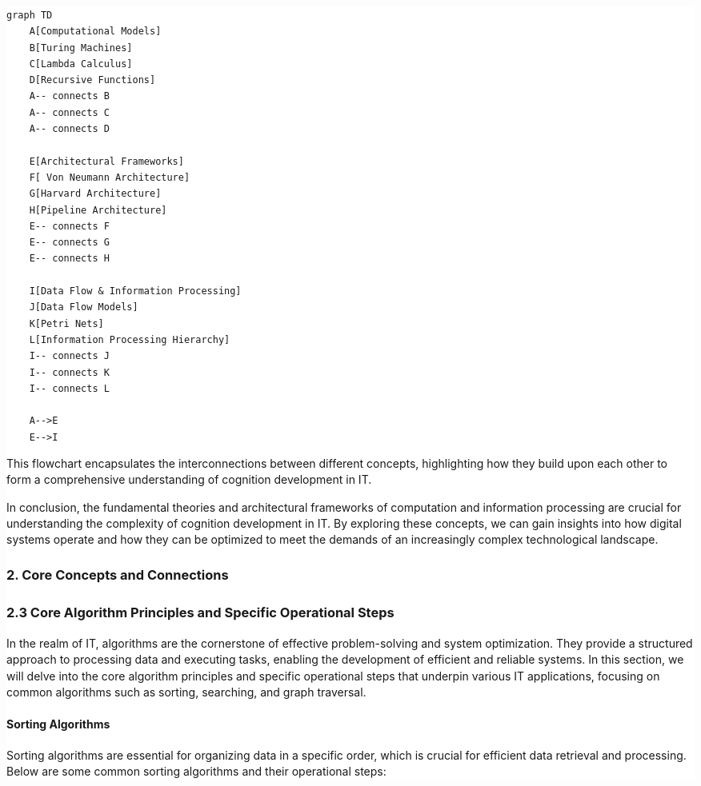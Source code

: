 ```mermaid
graph TD
    A[Computational Models]
    B[Turing Machines]
    C[Lambda Calculus]
    D[Recursive Functions]
    A-- connects B
    A-- connects C
    A-- connects D

    E[Architectural Frameworks]
    F[ Von Neumann Architecture]
    G[Harvard Architecture]
    H[Pipeline Architecture]
    E-- connects F
    E-- connects G
    E-- connects H

    I[Data Flow & Information Processing]
    J[Data Flow Models]
    K[Petri Nets]
    L[Information Processing Hierarchy]
    I-- connects J
    I-- connects K
    I-- connects L

    A-->E
    E-->I
```

This flowchart encapsulates the interconnections between different concepts, highlighting how they build upon each other to form a comprehensive understanding of cognition development in IT.

In conclusion, the fundamental theories and architectural frameworks of computation and information processing are crucial for understanding the complexity of cognition development in IT. By exploring these concepts, we can gain insights into how digital systems operate and how they can be optimized to meet the demands of an increasingly complex technological landscape.

### 2. Core Concepts and Connections

### 2.3 Core Algorithm Principles and Specific Operational Steps

In the realm of IT, algorithms are the cornerstone of effective problem-solving and system optimization. They provide a structured approach to processing data and executing tasks, enabling the development of efficient and reliable systems. In this section, we will delve into the core algorithm principles and specific operational steps that underpin various IT applications, focusing on common algorithms such as sorting, searching, and graph traversal.

#### Sorting Algorithms

Sorting algorithms are essential for organizing data in a specific order, which is crucial for efficient data retrieval and processing. Below are some common sorting algorithms and their operational steps:
